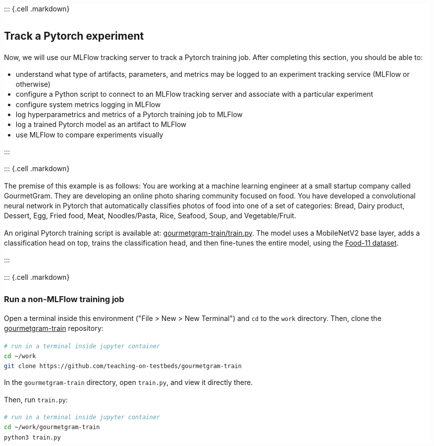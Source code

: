 
::: {.cell .markdown}

## Track a Pytorch experiment

Now, we will use our MLFlow tracking server to track a Pytorch training job. After completing this section, you should be able to:

* understand what type of artifacts, parameters, and metrics may be logged to an experiment tracking service (MLFlow or otherwise)
* configure a Python script to connect to an MLFlow tracking server and associate with a particular experiment
* configure system metrics logging in MLFlow
* log hyperparametrics and metrics of a Pytorch training job to MLFlow
* log a trained Pytorch model as an artifact to MLFlow
* use MLFlow to compare experiments visually

:::


::: {.cell .markdown}

The premise of this example is as follows: You are working at a machine learning engineer at a small startup company called GourmetGram. They are developing an online photo sharing community focused on food. You have developed a convolutional neural network in Pytorch that automatically classifies photos of food into one of a set of categories: Bread, Dairy product, Dessert, Egg, Fried food, Meat, Noodles/Pasta, Rice, Seafood, Soup, and Vegetable/Fruit. 

An original Pytorch training script is available at: [gourmetgram-train/train.py](https://github.com/teaching-on-testbeds/gourmetgram-train/blob/main/train.py). The model uses a MobileNetV2 base layer, adds a classification head on top, trains the classification head, and then fine-tunes the entire model, using the [Food-11 dataset](https://www.epfl.ch/labs/mmspg/downloads/food-image-datasets/).

:::


::: {.cell .markdown}

### Run a non-MLFlow training job


Open a terminal inside this environment ("File > New > New Terminal") and `cd` to the `work` directory. Then, clone the  [gourmetgram-train](https://github.com/teaching-on-testbeds/gourmetgram-train/) repository:

```bash
# run in a terminal inside jupyter container
cd ~/work
git clone https://github.com/teaching-on-testbeds/gourmetgram-train
```

In the `gourmetgram-train` directory, open `train.py`, and view it directly there.


Then, run `train.py`: 

```bash
# run in a terminal inside jupyter container
cd ~/work/gourmetgram-train
python3 train.py
```
